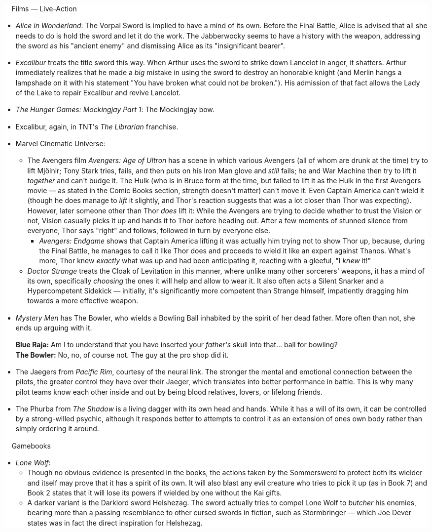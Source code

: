     Films — Live-Action 

-   _Alice in Wonderland_: The Vorpal Sword is implied to have a mind of its own. Before the Final Battle, Alice is advised that all she needs to do is hold the sword and let it do the work. The Jabberwocky seems to have a history with the weapon, addressing the sword as his "ancient enemy" and dismissing Alice as its "insignificant bearer".
-   _Excalibur_ treats the title sword this way. When Arthur uses the sword to strike down Lancelot in anger, it shatters. Arthur immediately realizes that he made a _big_ mistake in using the sword to destroy an honorable knight (and Merlin hangs a lampshade on it with his statement "You have broken what could not _be_ broken."). His admission of that fact allows the Lady of the Lake to repair Excalibur and revive Lancelot.
-   _The Hunger Games: Mockingjay Part 1_: The Mockingjay bow.
-   Excalibur, again, in TNT's _The Librarian_ franchise.
-   Marvel Cinematic Universe:
    -   The Avengers film _Avengers: Age of Ultron_ has a scene in which various Avengers (all of whom are drunk at the time) try to lift Mjölnir; Tony Stark tries, fails, and then puts on his Iron Man glove and _still_ fails; he and War Machine then try to lift it _together_ and can't budge it. The Hulk (who is in Bruce form at the time, but failed to lift it as the Hulk in the first Avengers movie — as stated in the Comic Books section, strength doesn't matter) can't move it. Even Captain America can't wield it (though he does manage to _lift_ it slightly, and Thor's reaction suggests that was a lot closer than Thor was expecting). However, later someone other than Thor _does_ lift it: While the Avengers are trying to decide whether to trust the Vision or not, Vision casually picks it up and hands it to Thor before heading out. After a few moments of stunned silence from everyone, Thor says "right" and follows, followed in turn by everyone else.
        -   _Avengers: Endgame_ shows that Captain America lifting it was actually him trying not to show Thor up, because, during the Final Battle, he manages to call it like Thor does and proceeds to wield it like an expert against Thanos. What's more, Thor knew _exactly_ what was up and had been anticipating it, reacting with a gleeful, "I _knew_ it!"
    -   _Doctor Strange_ treats the Cloak of Levitation in this manner, where unlike many other sorcerers' weapons, it has a mind of its own, specifically _choosing_ the ones it will help and allow to wear it. It also often acts a Silent Snarker and a Hypercompetent Sidekick — initially, it's significantly more competent than Strange himself, impatiently dragging him towards a more effective weapon.
-   _Mystery Men_ has The Bowler, who wields a Bowling Ball inhabited by the spirit of her dead father. More often than not, she ends up arguing with it.
    
    **Blue Raja:** Am I to understand that you have inserted your _father's_ skull into that... ball for bowling?  
    **The Bowler:** No, no, of course not. The guy at the pro shop did it.
    
-   The Jaegers from _Pacific Rim_, courtesy of the neural link. The stronger the mental and emotional connection between the pilots, the greater control they have over their Jaeger, which translates into better performance in battle. This is why many pilot teams know each other inside and out by being blood relatives, lovers, or lifelong friends.
-   The Phurba from _The Shadow_ is a living dagger with its own head and hands. While it has a will of its own, it can be controlled by a strong-willed psychic, although it responds better to attempts to control it as an extension of ones own body rather than simply ordering it around.

    Gamebooks 

-   _Lone Wolf_:
    -   Though no obvious evidence is presented in the books, the actions taken by the Sommerswerd to protect both its wielder and itself may prove that it has a spirit of its own. It will also blast any evil creature who tries to pick it up (as in Book 7) and Book 2 states that it will lose its powers if wielded by one without the Kai gifts.
    -   A darker variant is the Darklord sword Helshezag. The sword actually tries to compel Lone Wolf to _butcher_ his enemies, bearing more than a passing resemblance to other cursed swords in fiction, such as Stormbringer — which Joe Dever states was in fact the direct inspiration for Helshezag.
